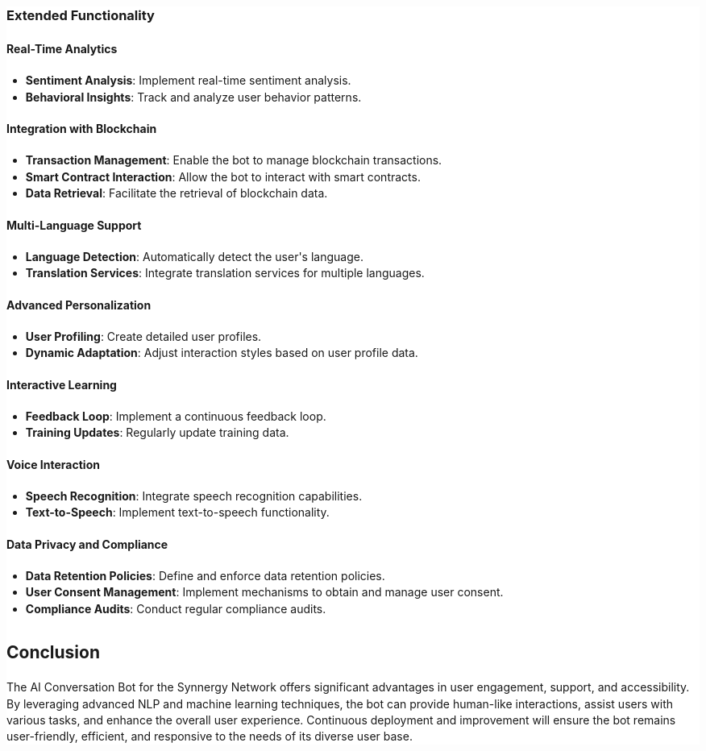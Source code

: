 ### Extended Functionality
#### Real-Time Analytics
- **Sentiment Analysis**: Implement real-time sentiment analysis.
- **Behavioral Insights**: Track and analyze user behavior patterns.

#### Integration with Blockchain
- **Transaction Management**: Enable the bot to manage blockchain transactions.
- **Smart Contract Interaction**: Allow the bot to interact with smart contracts.
- **Data Retrieval**: Facilitate the retrieval of blockchain data.

#### Multi-Language Support
- **Language Detection**: Automatically detect the user's language.
- **Translation Services**: Integrate translation services for multiple languages.

#### Advanced Personalization
- **User Profiling**: Create detailed user profiles.
- **Dynamic Adaptation**: Adjust interaction styles based on user profile data.

#### Interactive Learning
- **Feedback Loop**: Implement a continuous feedback loop.
- **Training Updates**: Regularly update training data.

#### Voice Interaction
- **Speech Recognition**: Integrate speech recognition capabilities.
- **Text-to-Speech**: Implement text-to-speech functionality.

#### Data Privacy and Compliance
- **Data Retention Policies**: Define and enforce data retention policies.
- **User Consent Management**: Implement mechanisms to obtain and manage user consent.
- **Compliance Audits**: Conduct regular compliance audits.

## Conclusion
The AI Conversation Bot for the Synnergy Network offers significant advantages in user engagement, support, and accessibility. By leveraging advanced NLP and machine learning techniques, the bot can provide human-like interactions, assist users with various tasks, and enhance the overall user experience. Continuous deployment and improvement will ensure the bot remains user-friendly, efficient, and responsive to the needs of its diverse user base.


